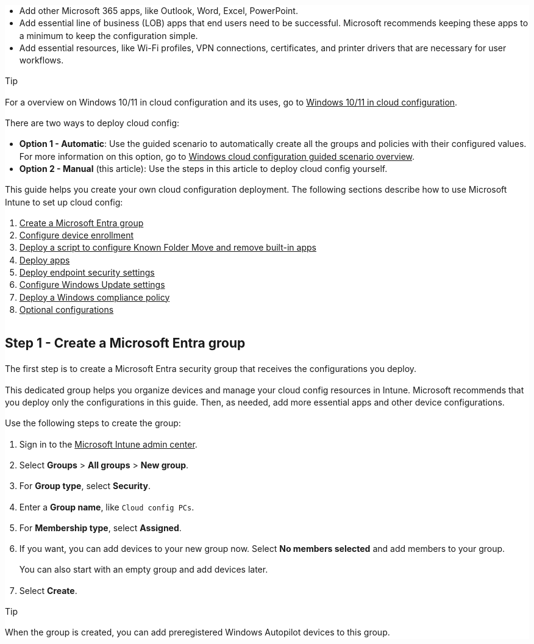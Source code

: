   - Add other Microsoft 365 apps, like Outlook, Word, Excel, PowerPoint.
  - Add essential line of business (LOB) apps that end users need to be successful. Microsoft recommends keeping these apps to a minimum to keep the configuration simple.
  - Add essential resources, like Wi-Fi profiles, VPN connections, certificates, and printer drivers that are necessary for user workflows.

> [!TIP]
> For a overview on Windows 10/11 in cloud configuration and its uses, go to [Windows 10/11 in cloud configuration](https://aka.ms/cloud-config).

There are two ways to deploy cloud config:

- **Option 1 - Automatic**: Use the guided scenario to automatically create all the groups and policies with their configured values. For more information on this option, go to [Windows cloud configuration guided scenario overview](cloud-configuration.md).
- **Option 2 - Manual** (this article): Use the steps in this article to deploy cloud config yourself.

This guide helps you create your own cloud configuration deployment. The following sections describe how to use Microsoft Intune to set up cloud config:

1. [Create a Microsoft Entra group](#step-1---create-a-microsoft-entra-group)
2. [Configure device enrollment](#step-2---configure-device-enrollment)
3. [Deploy a script to configure Known Folder Move and remove built-in apps](#step-3---configure-onedrive-known-folder-move-and-deploy-a-script-to-remove-built-in-apps)
4. [Deploy apps](#step-4---deploy-apps)
5. [Deploy endpoint security settings](#step-5---deploy-endpoint-security-settings)
6. [Configure Windows Update settings](#step-6---configure-windows-update-settings)
7. [Deploy a Windows compliance policy](#step-7---deploy-a-windows-compliance-policy)
8. [Optional configurations](#step-8---optional-configurations)

## Step 1 - Create a Microsoft Entra group

The first step is to create a Microsoft Entra security group that receives the configurations you deploy.

This dedicated group helps you organize devices and manage your cloud config resources in Intune. Microsoft recommends that you deploy only the configurations in this guide. Then, as needed, add more essential apps and other device configurations.

Use the following steps to create the group:

1. Sign in to the [Microsoft Intune admin center](https://go.microsoft.com/fwlink/?linkid=2109431).
2. Select **Groups** > **All groups** > **New group**.
3. For **Group type**, select **Security**.
4. Enter a **Group name**, like `Cloud config PCs`.
5. For **Membership type**, select **Assigned**.
6. If you want, you can add devices to your new group now. Select **No members selected** and add members to your group.

    You can also start with an empty group and add devices later.

7. Select **Create**.

> [!TIP]
> When the group is created, you can add preregistered Windows Autopilot devices to this group.
